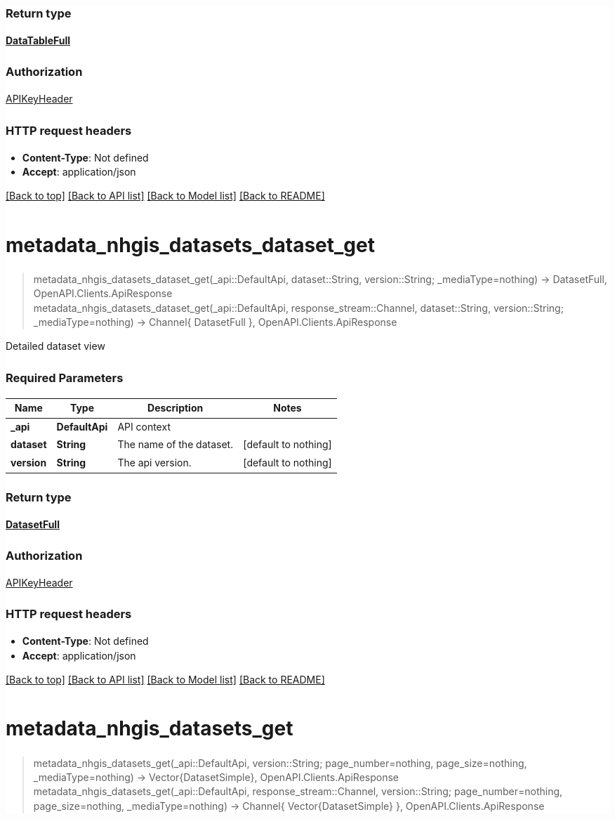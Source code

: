 ### Return type

[**DataTableFull**](DataTableFull.md)

### Authorization

[APIKeyHeader](../README.md#APIKeyHeader)

### HTTP request headers

 - **Content-Type**: Not defined
 - **Accept**: application/json

[[Back to top]](#) [[Back to API list]](../README.md#api-endpoints) [[Back to Model list]](../README.md#models) [[Back to README]](../README.md)

# **metadata_nhgis_datasets_dataset_get**
> metadata_nhgis_datasets_dataset_get(_api::DefaultApi, dataset::String, version::String; _mediaType=nothing) -> DatasetFull, OpenAPI.Clients.ApiResponse <br/>
> metadata_nhgis_datasets_dataset_get(_api::DefaultApi, response_stream::Channel, dataset::String, version::String; _mediaType=nothing) -> Channel{ DatasetFull }, OpenAPI.Clients.ApiResponse

Detailed dataset view

### Required Parameters

Name | Type | Description  | Notes
------------- | ------------- | ------------- | -------------
 **_api** | **DefaultApi** | API context | 
**dataset** | **String**| The name of the dataset. | [default to nothing]
**version** | **String**| The api version. | [default to nothing]

### Return type

[**DatasetFull**](DatasetFull.md)

### Authorization

[APIKeyHeader](../README.md#APIKeyHeader)

### HTTP request headers

 - **Content-Type**: Not defined
 - **Accept**: application/json

[[Back to top]](#) [[Back to API list]](../README.md#api-endpoints) [[Back to Model list]](../README.md#models) [[Back to README]](../README.md)

# **metadata_nhgis_datasets_get**
> metadata_nhgis_datasets_get(_api::DefaultApi, version::String; page_number=nothing, page_size=nothing, _mediaType=nothing) -> Vector{DatasetSimple}, OpenAPI.Clients.ApiResponse <br/>
> metadata_nhgis_datasets_get(_api::DefaultApi, response_stream::Channel, version::String; page_number=nothing, page_size=nothing, _mediaType=nothing) -> Channel{ Vector{DatasetSimple} }, OpenAPI.Clients.ApiResponse
